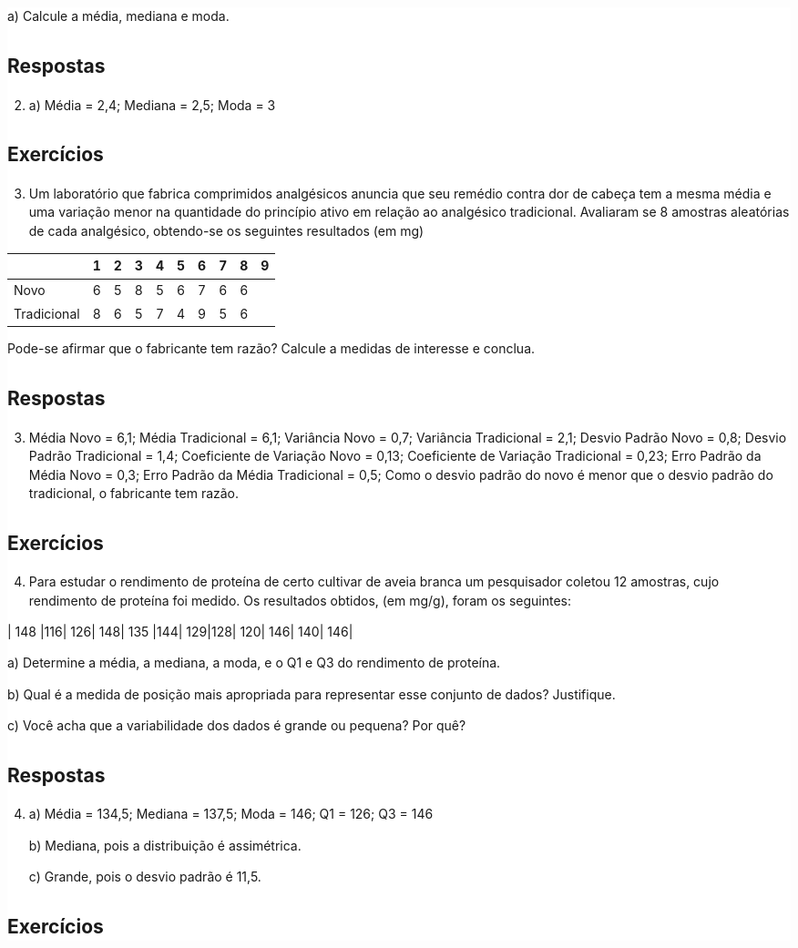 a) Calcule a média, mediana e moda.

## Respostas

2. a) Média = 2,4; Mediana = 2,5; Moda = 3

## Exercícios

3. Um laboratório que fabrica comprimidos analgésicos anuncia que seu remédio contra dor de cabeça tem a
mesma média e uma variação menor na quantidade do princípio ativo em relação ao analgésico tradicional.
Avaliaram se 8 amostras aleatórias de cada analgésico, obtendo-se os seguintes resultados (em mg)

|           | 1 | 2 | 3 | 4 | 5 | 6 | 7 | 8 | 9 |
|-----------|---|---|---|---|---|---|---|---|---|
| Novo      | 6 | 5 | 8 | 5 | 6 | 7 | 6 | 6 |   |
| Tradicional | 8 | 6 | 5 | 7 | 4 | 9 | 5 | 6 |   |

Pode-se afirmar que o fabricante tem razão? Calcule a medidas de interesse e conclua.

## Respostas

3. Média Novo = 6,1; Média Tradicional = 6,1; Variância Novo = 0,7; Variância Tradicional = 2,1; Desvio Padrão Novo = 0,8; Desvio Padrão Tradicional = 1,4; Coeficiente de Variação Novo = 0,13; Coeficiente de Variação Tradicional = 0,23; Erro Padrão da Média Novo = 0,3; Erro Padrão da Média Tradicional = 0,5; Como o desvio padrão do novo é menor que o desvio padrão do tradicional, o fabricante tem razão.

## Exercícios

4. Para estudar o rendimento de proteína de certo cultivar de aveia branca um pesquisador coletou 12 amostras,
cujo rendimento de proteína foi medido. Os resultados obtidos, (em mg/g), foram os seguintes:

| 148 |116| 126| 148| 135 |144| 129|128| 120| 146| 140| 146|

a)  Determine a média, a mediana, a moda, e o Q1 e Q3 do rendimento de proteína.

b) Qual é a medida de posição mais apropriada para representar esse conjunto de dados? Justifique.

c) Você acha que a variabilidade dos dados é grande ou pequena? Por quê?

## Respostas

4. a) Média = 134,5; Mediana = 137,5; Moda = 146; Q1 = 126; Q3 = 146

   b) Mediana, pois a distribuição é assimétrica.

   c) Grande, pois o desvio padrão é 11,5.

## Exercícios
